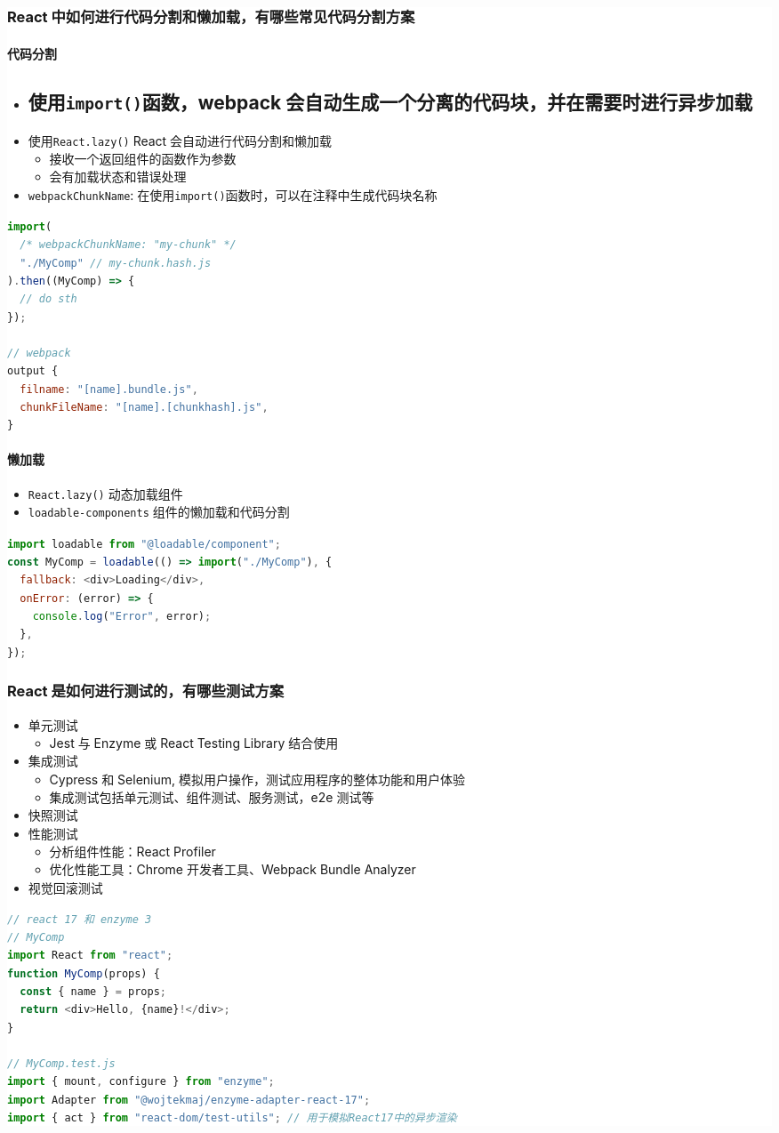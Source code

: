 ### React 中如何进行代码分割和懒加载，有哪些常见代码分割方案

#### 代码分割

- ## 使用`import()`函数，webpack 会自动生成一个分离的代码块，并在需要时进行异步加载
- 使用`React.lazy()` React 会自动进行代码分割和懒加载
  - 接收一个返回组件的函数作为参数
  - 会有加载状态和错误处理
- `webpackChunkName`: 在使用`import()`函数时，可以在注释中生成代码块名称

```js
import(
  /* webpackChunkName: "my-chunk" */
  "./MyComp" // my-chunk.hash.js
).then((MyComp) => {
  // do sth
});

// webpack
output {
  filname: "[name].bundle.js",
  chunkFileName: "[name].[chunkhash].js",
}
```

#### 懒加载

- `React.lazy()` 动态加载组件
- `loadable-components` 组件的懒加载和代码分割

```js
import loadable from "@loadable/component";
const MyComp = loadable(() => import("./MyComp"), {
  fallback: <div>Loading</div>,
  onError: (error) => {
    console.log("Error", error);
  },
});
```

### React 是如何进行测试的，有哪些测试方案

- 单元测试
  - Jest 与 Enzyme 或 React Testing Library 结合使用
- 集成测试
  - Cypress 和 Selenium, 模拟用户操作，测试应用程序的整体功能和用户体验
  - 集成测试包括单元测试、组件测试、服务测试，e2e 测试等
- 快照测试
- 性能测试
  - 分析组件性能：React Profiler
  - 优化性能工具：Chrome 开发者工具、Webpack Bundle Analyzer
- 视觉回滚测试

```js
// react 17 和 enzyme 3
// MyComp
import React from "react";
function MyComp(props) {
  const { name } = props;
  return <div>Hello, {name}!</div>;
}

// MyComp.test.js
import { mount, configure } from "enzyme";
import Adapter from "@wojtekmaj/enzyme-adapter-react-17";
import { act } from "react-dom/test-utils"; // 用于模拟React17中的异步渲染
```